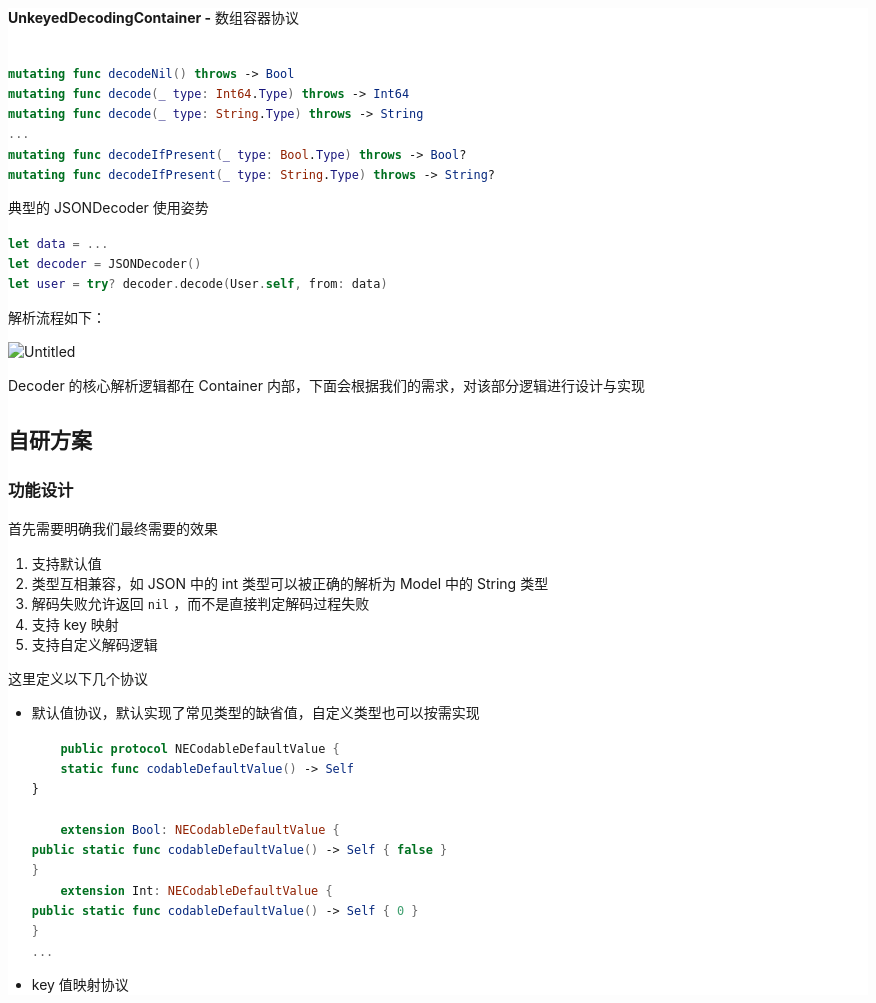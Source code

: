 **UnkeyedDecodingContainer -** 数组容器协议

```swift

mutating func decodeNil() throws -> Bool
mutating func decode(_ type: Int64.Type) throws -> Int64
mutating func decode(_ type: String.Type) throws -> String
...
mutating func decodeIfPresent(_ type: Bool.Type) throws -> Bool?
mutating func decodeIfPresent(_ type: String.Type) throws -> String?
```

典型的 JSONDecoder 使用姿势

```swift
let data = ...
let decoder = JSONDecoder()
let user = try? decoder.decode(User.self, from: data)
```

解析流程如下：

![Untitled](/images/jueJin/db49a651b9b8292.png)

Decoder 的核心解析逻辑都在 Container 内部，下面会根据我们的需求，对该部分逻辑进行设计与实现

自研方案
----

### 功能设计

首先需要明确我们最终需要的效果

1.  支持默认值
2.  类型互相兼容，如 JSON 中的 int 类型可以被正确的解析为 Model 中的 String 类型
3.  解码失败允许返回 `nil` ，而不是直接判定解码过程失败
4.  支持 key 映射
5.  支持自定义解码逻辑

这里定义以下几个协议

*   默认值协议，默认实现了常见类型的缺省值，自定义类型也可以按需实现
    
    ```swift
        public protocol NECodableDefaultValue {
        static func codableDefaultValue() -> Self
    }
    
        extension Bool: NECodableDefaultValue {
    public static func codableDefaultValue() -> Self { false }
    }
        extension Int: NECodableDefaultValue {
    public static func codableDefaultValue() -> Self { 0 }
    }
    ...
    ```
*   key 值映射协议
    